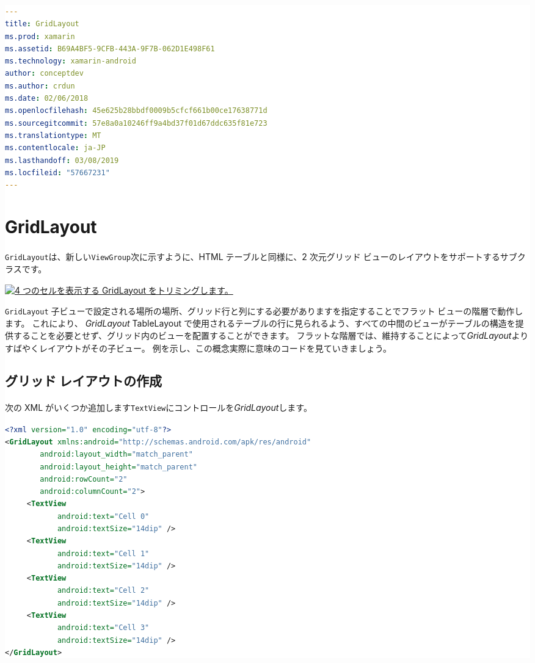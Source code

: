 ```yaml
---
title: GridLayout
ms.prod: xamarin
ms.assetid: B69A4BF5-9CFB-443A-9F7B-062D1E498F61
ms.technology: xamarin-android
author: conceptdev
ms.author: crdun
ms.date: 02/06/2018
ms.openlocfilehash: 45e625b28bbdf0009b5cfcf661b00ce17638771d
ms.sourcegitcommit: 57e8a0a10246ff9a4bd37f01d67ddc635f81e723
ms.translationtype: MT
ms.contentlocale: ja-JP
ms.lasthandoff: 03/08/2019
ms.locfileid: "57667231"
---
```

# <a name="gridlayout"></a>GridLayout

`GridLayout`は、新しい`ViewGroup`次に示すように、HTML テーブルと同様に、2 次元グリッド ビューのレイアウトをサポートするサブクラスです。

 [![4 つのセルを表示する GridLayout をトリミングします。](grid-layout-images/21-gridlayoutcropped.png)](grid-layout-images/21-gridlayoutcropped.png#lightbox)

 `GridLayout` 子ビューで設定される場所の場所、グリッド行と列にする必要がありますを指定することでフラット ビューの階層で動作します。 これにより、 *GridLayout* TableLayout で使用されるテーブルの行に見られるよう、すべての中間のビューがテーブルの構造を提供することを必要とせず、グリッド内のビューを配置することができます。 フラットな階層では、維持することによって*GridLayout*よりすばやくレイアウトがその子ビュー。 例を示し、この概念実際に意味のコードを見ていきましょう。


## <a name="creating-a-grid-layout"></a>グリッド レイアウトの作成

次の XML がいくつか追加します`TextView`にコントロールを*GridLayout*します。

```xml
<?xml version="1.0" encoding="utf-8"?>
<GridLayout xmlns:android="http://schemas.android.com/apk/res/android"
        android:layout_width="match_parent"
        android:layout_height="match_parent"    
        android:rowCount="2"
        android:columnCount="2">
     <TextView
            android:text="Cell 0"
            android:textSize="14dip" />
     <TextView
            android:text="Cell 1"
            android:textSize="14dip" />
     <TextView
            android:text="Cell 2"
            android:textSize="14dip" />
     <TextView
            android:text="Cell 3"
            android:textSize="14dip" />
</GridLayout>
```
